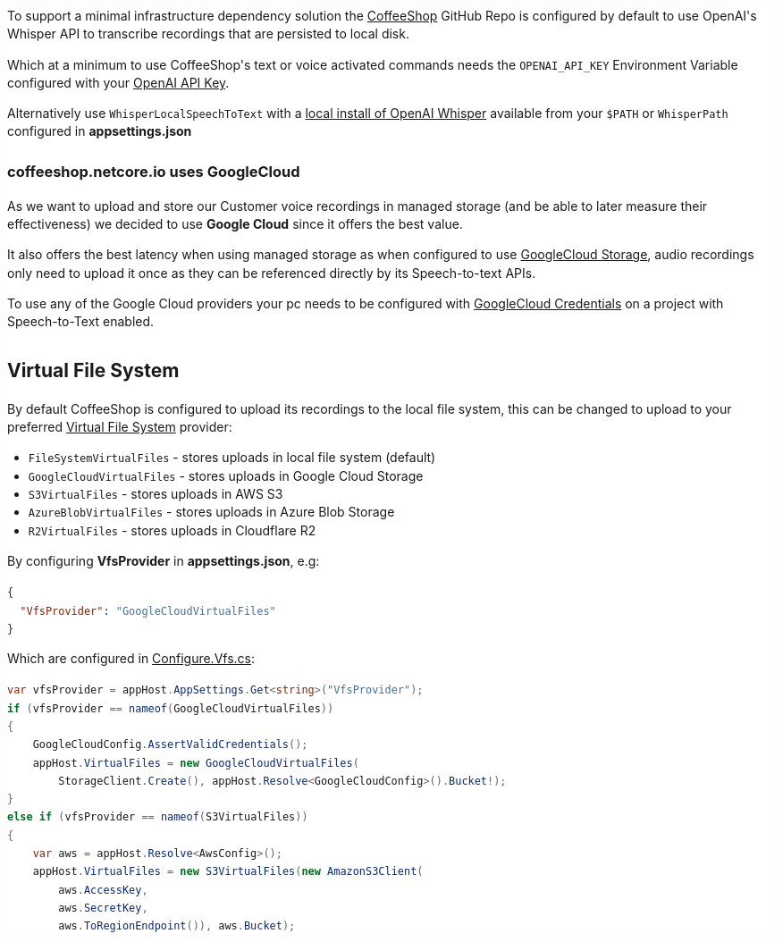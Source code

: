 To support a minimal infrastructure dependency solution the [CoffeeShop](https://github.com/NetCoreApps/CoffeeShop) GitHub Repo 
is configured by default to use OpenAI's Whisper API to transcribe recordings that are persisted to local disk. 

Which at a minimum to use CoffeeShop's text or voice activated commands needs the `OPENAI_API_KEY` Environment Variable 
configured with your [OpenAI API Key](https://help.openai.com/en/articles/5112595-best-practices-for-api-key-safety).

Alternatively use `WhisperLocalSpeechToText` with a [local install of OpenAI Whisper](https://github.com/openai/whisper)
available from your `$PATH` or `WhisperPath` configured in **appsettings.json**

### coffeeshop.netcore.io uses GoogleCloud

As we want to upload and store our Customer voice recordings in managed storage (and be able to later measure their effectiveness)
we decided to use **Google Cloud** since it offers the best value. 

It also offers the best latency when using managed storage as when configured to use [GoogleCloud Storage](https://cloud.google.com/storage),
audio recordings only need to upload it once as they can be referenced directly by its Speech-to-text APIs.

To use any of the Google Cloud providers your pc needs to be configured with [GoogleCloud Credentials](https://cloud.google.com/speech-to-text/docs/before-you-begin) on a project 
with Speech-to-Text enabled.

## Virtual File System

By default CoffeeShop is configured to upload its recordings to the local file system, this can be changed to upload
to your preferred [Virtual File System](https://docs.servicestack.net/virtual-file-system) provider:

 - `FileSystemVirtualFiles` - stores uploads in local file system (default)
 - `GoogleCloudVirtualFiles` - stores uploads in Google Cloud Storage
 - `S3VirtualFiles` - stores uploads in AWS S3
 - `AzureBlobVirtualFiles` - stores uploads in Azure Blob Storage
 - `R2VirtualFiles` - stores uploads in Cloudflare R2

By configuring **VfsProvider** in **appsettings.json**, e.g:

```json
{
  "VfsProvider": "GoogleCloudVirtualFiles"
}
```

Which are configured in [Configure.Vfs.cs](https://github.com/NetCoreApps/CoffeeShop/blob/main/CoffeeShop/Configure.Vfs.cs):

```csharp
var vfsProvider = appHost.AppSettings.Get<string>("VfsProvider");
if (vfsProvider == nameof(GoogleCloudVirtualFiles))
{
    GoogleCloudConfig.AssertValidCredentials();
    appHost.VirtualFiles = new GoogleCloudVirtualFiles(
        StorageClient.Create(), appHost.Resolve<GoogleCloudConfig>().Bucket!);
}
else if (vfsProvider == nameof(S3VirtualFiles))
{
    var aws = appHost.Resolve<AwsConfig>();
    appHost.VirtualFiles = new S3VirtualFiles(new AmazonS3Client(
        aws.AccessKey,
        aws.SecretKey,
        aws.ToRegionEndpoint()), aws.Bucket);
```